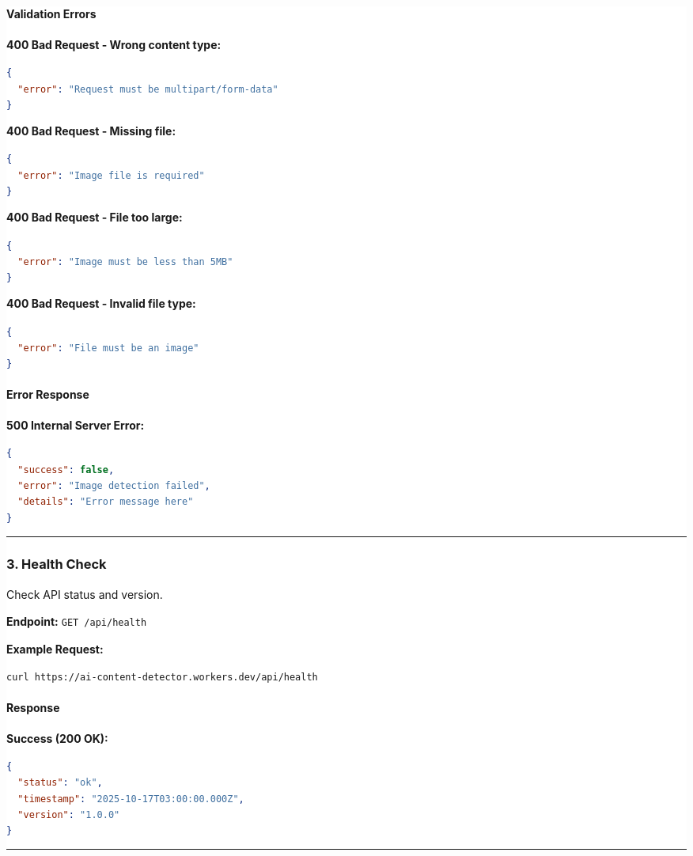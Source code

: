 #### Validation Errors

**400 Bad Request - Wrong content type:**
```json
{
  "error": "Request must be multipart/form-data"
}
```

**400 Bad Request - Missing file:**
```json
{
  "error": "Image file is required"
}
```

**400 Bad Request - File too large:**
```json
{
  "error": "Image must be less than 5MB"
}
```

**400 Bad Request - Invalid file type:**
```json
{
  "error": "File must be an image"
}
```

#### Error Response

**500 Internal Server Error:**
```json
{
  "success": false,
  "error": "Image detection failed",
  "details": "Error message here"
}
```

---

### 3. Health Check

Check API status and version.

**Endpoint:** `GET /api/health`

**Example Request:**
```bash
curl https://ai-content-detector.workers.dev/api/health
```

#### Response

**Success (200 OK):**
```json
{
  "status": "ok",
  "timestamp": "2025-10-17T03:00:00.000Z",
  "version": "1.0.0"
}
```

---